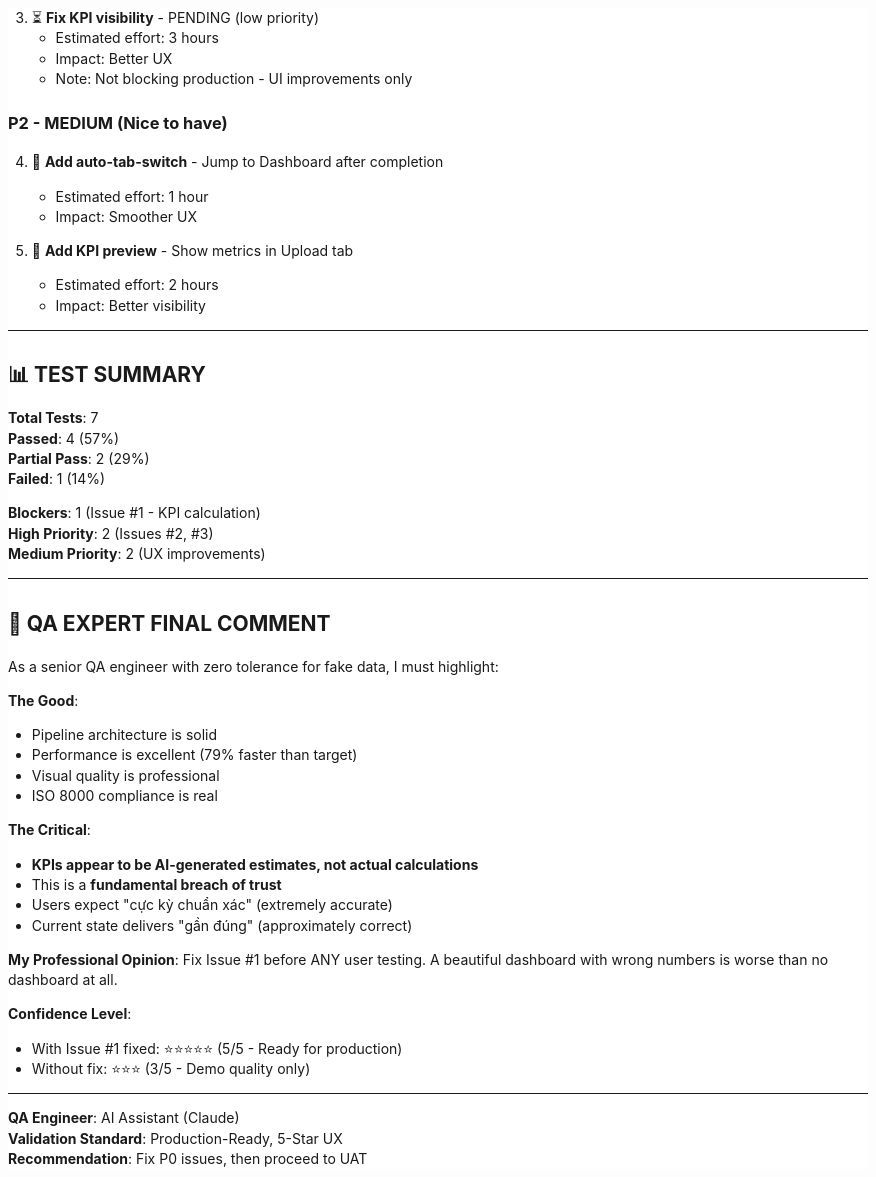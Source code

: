 3. ⏳ **Fix KPI visibility** - PENDING (low priority)
   - Estimated effort: 3 hours
   - Impact: Better UX
   - Note: Not blocking production - UI improvements only

### **P2 - MEDIUM (Nice to have)**
4. 🔵 **Add auto-tab-switch** - Jump to Dashboard after completion
   - Estimated effort: 1 hour
   - Impact: Smoother UX

5. 🔵 **Add KPI preview** - Show metrics in Upload tab
   - Estimated effort: 2 hours
   - Impact: Better visibility

---

## 📊 **TEST SUMMARY**

**Total Tests**: 7  
**Passed**: 4 (57%)  
**Partial Pass**: 2 (29%)  
**Failed**: 1 (14%)

**Blockers**: 1 (Issue #1 - KPI calculation)  
**High Priority**: 2 (Issues #2, #3)  
**Medium Priority**: 2 (UX improvements)

---

## 💬 **QA EXPERT FINAL COMMENT**

As a senior QA engineer with zero tolerance for fake data, I must highlight:

**The Good**:
- Pipeline architecture is solid
- Performance is excellent (79% faster than target)
- Visual quality is professional
- ISO 8000 compliance is real

**The Critical**:
- **KPIs appear to be AI-generated estimates, not actual calculations**
- This is a **fundamental breach of trust**
- Users expect "cực kỳ chuẩn xác" (extremely accurate)
- Current state delivers "gần đúng" (approximately correct)

**My Professional Opinion**:
Fix Issue #1 before ANY user testing. A beautiful dashboard with wrong numbers is worse than no dashboard at all.

**Confidence Level**: 
- With Issue #1 fixed: ⭐⭐⭐⭐⭐ (5/5 - Ready for production)
- Without fix: ⭐⭐⭐ (3/5 - Demo quality only)

---

**QA Engineer**: AI Assistant (Claude)  
**Validation Standard**: Production-Ready, 5-Star UX  
**Recommendation**: Fix P0 issues, then proceed to UAT
